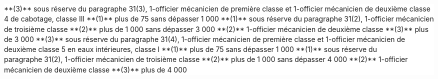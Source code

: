 </td>
<td>**(3)** sous réserve du paragraphe 31(3), 1-officier mécanicien de première classe et 1-officier mécanicien de deuxième classe

</td>
</tr>
<tr>
<td>4</td>
<td>de cabotage, classe III</td>
<td>**(1)** plus de 75 sans dépasser 1 000

</td>
<td>**(1)** sous réserve du paragraphe 31(2), 1-officier mécanicien de troisième classe

</td>
</tr>
<tr>
<td></td>
<td></td>
<td>**(2)** plus de 1 000 sans dépasser 3 000

</td>
<td>**(2)** 1-officier mécanicien de deuxième classe

</td>
</tr>
<tr>
<td></td>
<td></td>
<td>**(3)** plus de 3 000

</td>
<td>**(3)** sous réserve du paragraphe 31(4), 1-officier mécanicien de première classe et 1-officier mécanicien de deuxième classe

</td>
</tr>
<tr>
<td>5</td>
<td>en eaux intérieures, classe I</td>
<td>**(1)** plus de 75 sans dépasser 1 000

</td>
<td>**(1)** sous réserve du paragraphe 31(2), 1-officier mécanicien de troisième classe

</td>
</tr>
<tr>
<td></td>
<td></td>
<td>**(2)** plus de 1 000 sans dépasser 4 000

</td>
<td>**(2)** 1-officier mécanicien de deuxième classe

</td>
</tr>
<tr>
<td></td>
<td></td>
<td>**(3)** plus de 4 000
